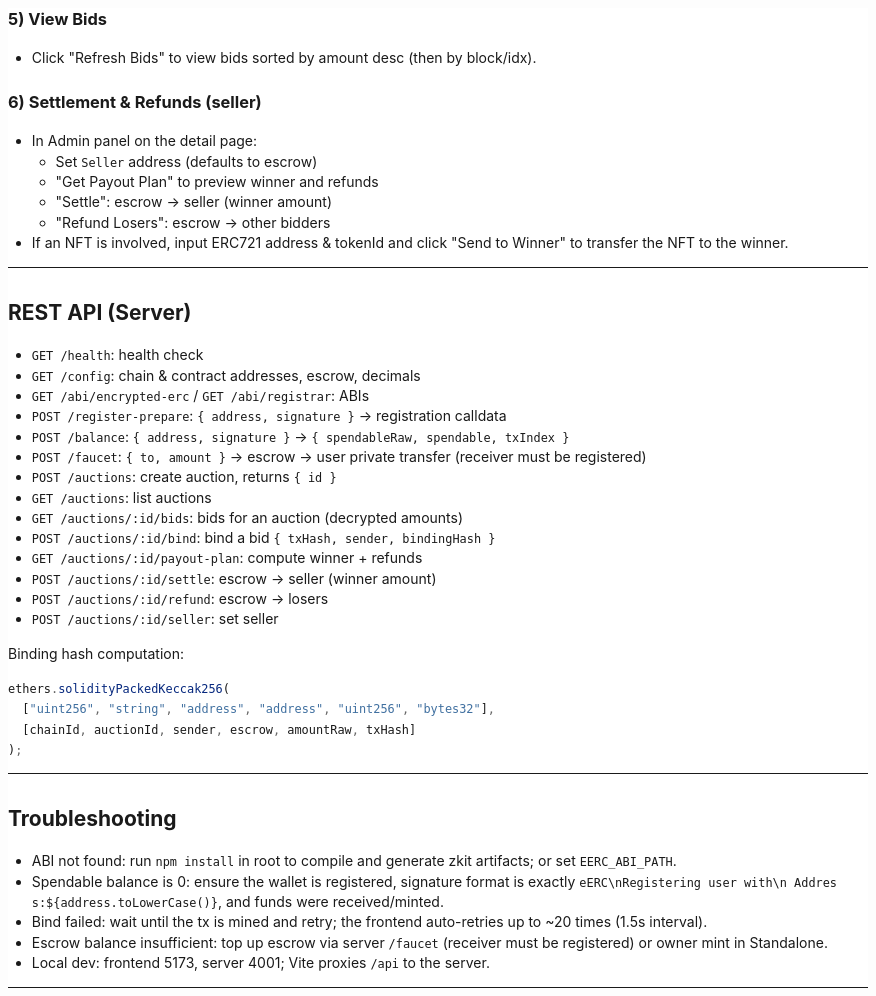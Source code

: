 ### 5) View Bids

- Click "Refresh Bids" to view bids sorted by amount desc (then by block/idx).

### 6) Settlement & Refunds (seller)

- In Admin panel on the detail page:
  - Set `Seller` address (defaults to escrow)
  - "Get Payout Plan" to preview winner and refunds
  - "Settle": escrow → seller (winner amount)
  - "Refund Losers": escrow → other bidders
- If an NFT is involved, input ERC721 address & tokenId and click "Send to Winner" to transfer the NFT to the winner.

---

## REST API (Server)

- `GET /health`: health check
- `GET /config`: chain & contract addresses, escrow, decimals
- `GET /abi/encrypted-erc` / `GET /abi/registrar`: ABIs
- `POST /register-prepare`: `{ address, signature }` → registration calldata
- `POST /balance`: `{ address, signature }` → `{ spendableRaw, spendable, txIndex }`
- `POST /faucet`: `{ to, amount }` → escrow → user private transfer (receiver must be registered)
- `POST /auctions`: create auction, returns `{ id }`
- `GET /auctions`: list auctions
- `GET /auctions/:id/bids`: bids for an auction (decrypted amounts)
- `POST /auctions/:id/bind`: bind a bid `{ txHash, sender, bindingHash }`
- `GET /auctions/:id/payout-plan`: compute winner + refunds
- `POST /auctions/:id/settle`: escrow → seller (winner amount)
- `POST /auctions/:id/refund`: escrow → losers
- `POST /auctions/:id/seller`: set seller

Binding hash computation:

```ts
ethers.solidityPackedKeccak256(
  ["uint256", "string", "address", "address", "uint256", "bytes32"],
  [chainId, auctionId, sender, escrow, amountRaw, txHash]
);
```

---

## Troubleshooting

- ABI not found: run `npm install` in root to compile and generate zkit artifacts; or set `EERC_ABI_PATH`.
- Spendable balance is 0: ensure the wallet is registered, signature format is exactly `eERC\nRegistering user with\n Address:${address.toLowerCase()}`, and funds were received/minted.
- Bind failed: wait until the tx is mined and retry; the frontend auto-retries up to ~20 times (1.5s interval).
- Escrow balance insufficient: top up escrow via server `/faucet` (receiver must be registered) or owner mint in Standalone.
- Local dev: frontend 5173, server 4001; Vite proxies `/api` to the server.

---